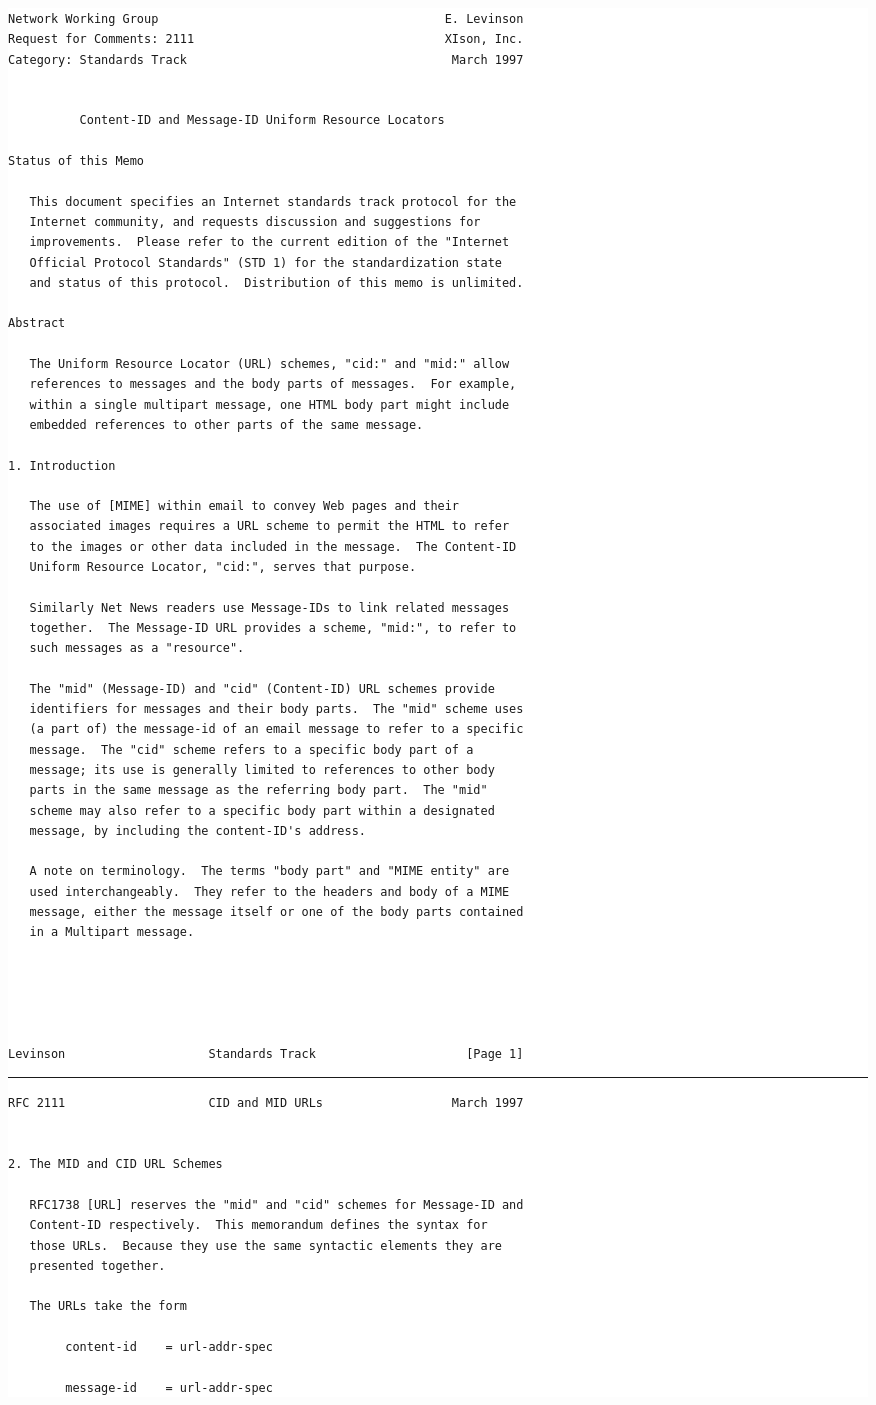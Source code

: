     Network Working Group                                        E. Levinson
    Request for Comments: 2111                                   XIson, Inc.
    Category: Standards Track                                     March 1997


              Content-ID and Message-ID Uniform Resource Locators

    Status of this Memo

       This document specifies an Internet standards track protocol for the
       Internet community, and requests discussion and suggestions for
       improvements.  Please refer to the current edition of the "Internet
       Official Protocol Standards" (STD 1) for the standardization state
       and status of this protocol.  Distribution of this memo is unlimited.

    Abstract

       The Uniform Resource Locator (URL) schemes, "cid:" and "mid:" allow
       references to messages and the body parts of messages.  For example,
       within a single multipart message, one HTML body part might include
       embedded references to other parts of the same message.

    1. Introduction

       The use of [MIME] within email to convey Web pages and their
       associated images requires a URL scheme to permit the HTML to refer
       to the images or other data included in the message.  The Content-ID
       Uniform Resource Locator, "cid:", serves that purpose.

       Similarly Net News readers use Message-IDs to link related messages
       together.  The Message-ID URL provides a scheme, "mid:", to refer to
       such messages as a "resource".

       The "mid" (Message-ID) and "cid" (Content-ID) URL schemes provide
       identifiers for messages and their body parts.  The "mid" scheme uses
       (a part of) the message-id of an email message to refer to a specific
       message.  The "cid" scheme refers to a specific body part of a
       message; its use is generally limited to references to other body
       parts in the same message as the referring body part.  The "mid"
       scheme may also refer to a specific body part within a designated
       message, by including the content-ID's address.

       A note on terminology.  The terms "body part" and "MIME entity" are
       used interchangeably.  They refer to the headers and body of a MIME
       message, either the message itself or one of the body parts contained
       in a Multipart message.





    Levinson                    Standards Track                     [Page 1]

------------------------------------------------------------------------

``` newpage
RFC 2111                    CID and MID URLs                  March 1997


2. The MID and CID URL Schemes

   RFC1738 [URL] reserves the "mid" and "cid" schemes for Message-ID and
   Content-ID respectively.  This memorandum defines the syntax for
   those URLs.  Because they use the same syntactic elements they are
   presented together.

   The URLs take the form

        content-id    = url-addr-spec

        message-id    = url-addr-spec

```